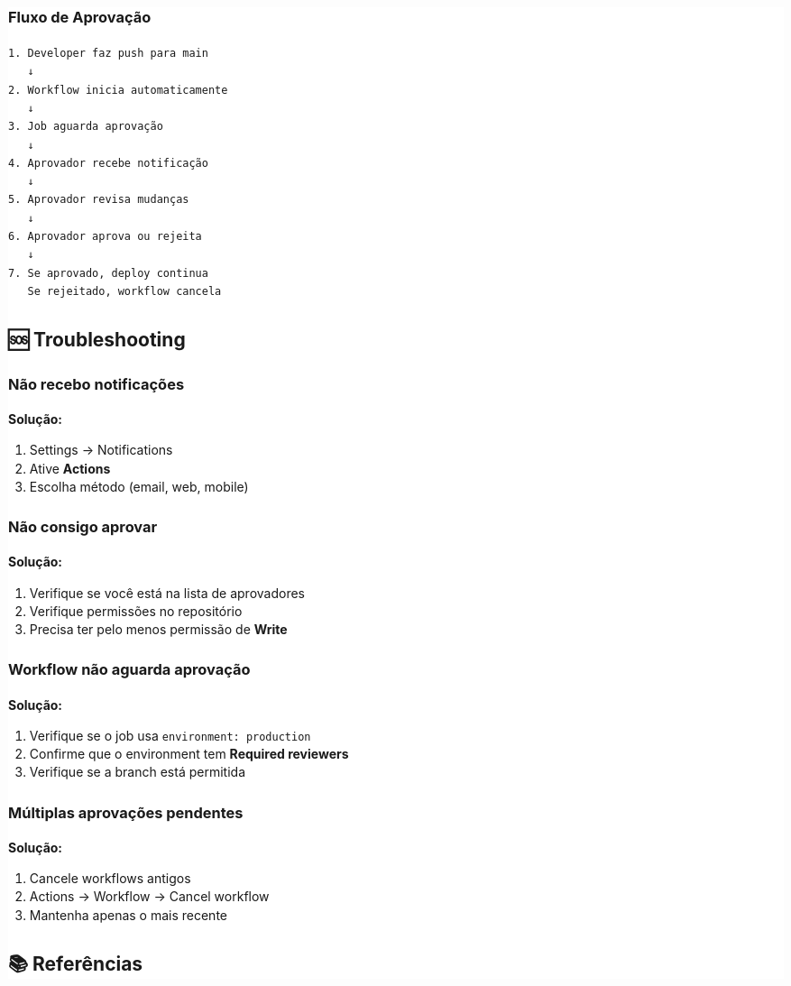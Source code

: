 ### Fluxo de Aprovação

```
1. Developer faz push para main
   ↓
2. Workflow inicia automaticamente
   ↓
3. Job aguarda aprovação
   ↓
4. Aprovador recebe notificação
   ↓
5. Aprovador revisa mudanças
   ↓
6. Aprovador aprova ou rejeita
   ↓
7. Se aprovado, deploy continua
   Se rejeitado, workflow cancela
```

## 🆘 Troubleshooting

### Não recebo notificações

**Solução:**
1. Settings → Notifications
2. Ative **Actions**
3. Escolha método (email, web, mobile)

### Não consigo aprovar

**Solução:**
1. Verifique se você está na lista de aprovadores
2. Verifique permissões no repositório
3. Precisa ter pelo menos permissão de **Write**

### Workflow não aguarda aprovação

**Solução:**
1. Verifique se o job usa `environment: production`
2. Confirme que o environment tem **Required reviewers**
3. Verifique se a branch está permitida

### Múltiplas aprovações pendentes

**Solução:**
1. Cancele workflows antigos
2. Actions → Workflow → Cancel workflow
3. Mantenha apenas o mais recente

## 📚 Referências
